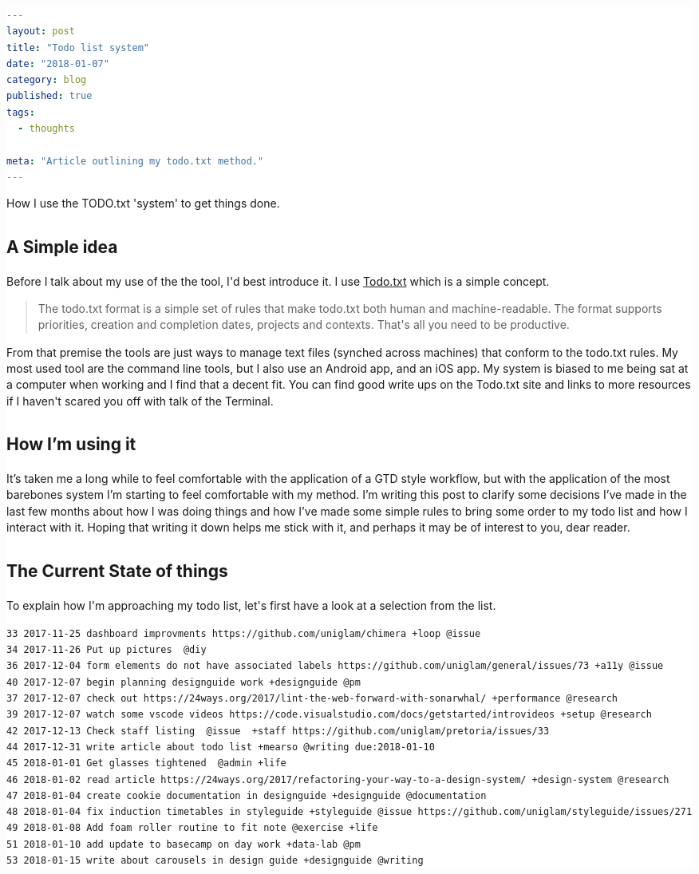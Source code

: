 ```yaml
---
layout: post
title: "Todo list system"
date: "2018-01-07"
category: blog
published: true
tags:
  - thoughts

meta: "Article outlining my todo.txt method."
---
```

How I use the TODO.txt 'system' to get things done.

## A Simple idea

Before I talk about my use of the the tool, I'd best introduce it. I use [Todo.txt][todo] which is a simple concept.

> The todo.txt format is a simple set of rules that make todo.txt both human and machine-readable. The format supports priorities, creation and completion dates, projects and contexts. That's all you need to be productive.

From that premise the tools are just ways to manage text files (synched across machines) that conform to the todo.txt rules. My most used tool are the command line tools, but I also use an Android app, and an iOS app. My system is biased to me being sat at a computer when working and I find that a decent fit. You can find good write ups on the Todo.txt site and links to more resources if I haven't scared you off with talk of the Terminal.

## How I’m using it

It’s taken me a long while to feel comfortable with the application of a GTD style workflow, but with the application of the most barebones system I’m starting to feel comfortable with my method. I’m writing this post to clarify some decisions I’ve made in the last few months about how I was doing things and how I’ve made some simple rules to bring some order to my todo list and how I interact with it. Hoping that writing it down helps me stick with it, and perhaps it may be of interest to you, dear reader.

## The Current State of things

To explain how I'm approaching my todo list, let's first have a look at a selection from the list.

```
33 2017-11-25 dashboard improvments https://github.com/uniglam/chimera +loop @issue
34 2017-11-26 Put up pictures  @diy
36 2017-12-04 form elements do not have associated labels https://github.com/uniglam/general/issues/73 +a11y @issue
40 2017-12-07 begin planning designguide work +designguide @pm
37 2017-12-07 check out https://24ways.org/2017/lint-the-web-forward-with-sonarwhal/ +performance @research
39 2017-12-07 watch some vscode videos https://code.visualstudio.com/docs/getstarted/introvideos +setup @research
42 2017-12-13 Check staff listing  @issue  +staff https://github.com/uniglam/pretoria/issues/33
44 2017-12-31 write article about todo list +mearso @writing due:2018-01-10
45 2018-01-01 Get glasses tightened  @admin +life
46 2018-01-02 read article https://24ways.org/2017/refactoring-your-way-to-a-design-system/ +design-system @research
47 2018-01-04 create cookie documentation in designguide +designguide @documentation
48 2018-01-04 fix induction timetables in styleguide +styleguide @issue https://github.com/uniglam/styleguide/issues/271
49 2018-01-08 Add foam roller routine to fit note @exercise +life
51 2018-01-10 add update to basecamp on day work +data-lab @pm
53 2018-01-15 write about carousels in design guide +designguide @writing
```

[todo]: http://todotxt.org/
[weeknotes]: /weeknotes
[birdseye]: https://github.com/todotxt/todo.txt-cli/wiki/Todo.sh-Add-on-Directory#birdseye-your-productivity-report
[gtd]: https://gettingthingsdone.com/
[actions]: https://github.com/inkarkat/todo.txt-cli-ex
[xp]: https://github.com/todotxt/todo.txt-cli/wiki/Todo.sh-Add-on-Directory#xp--print-a-readable-guide-of-your-accomplishments
[contexts]: https://simplicitybliss.com/a-fresh-take-on-contexts-6e17adea4b93